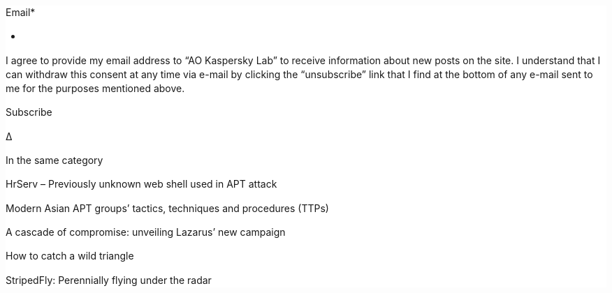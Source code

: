 


Email*

*

I agree to provide my email address to “AO Kaspersky Lab” to receive information about new posts on the site. I understand that I can withdraw this consent at any time via e-mail by clicking the “unsubscribe” link that I find at the bottom of any e-mail sent to me for the purposes mentioned above.

 
 Subscribe










Δ








In the same category




 


HrServ – Previously unknown web shell used in APT attack 






 


Modern Asian APT groups’ tactics, techniques and procedures (TTPs) 






 


A cascade of compromise: unveiling Lazarus’ new campaign 






 


How to catch a wild triangle 






 


StripedFly: Perennially flying under the radar 

